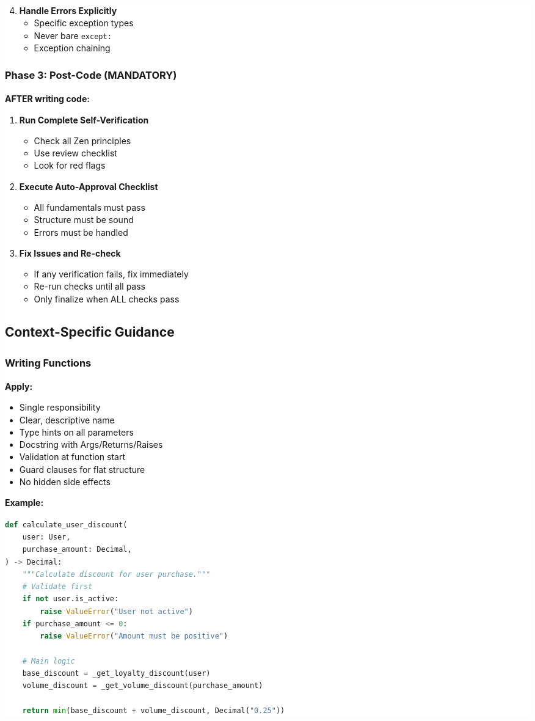 4. **Handle Errors Explicitly**
   - Specific exception types
   - Never bare `except:`
   - Exception chaining

### Phase 3: Post-Code (MANDATORY)

**AFTER writing code:**

1. **Run Complete Self-Verification**
   - Check all Zen principles
   - Use review checklist
   - Look for red flags

2. **Execute Auto-Approval Checklist**
   - All fundamentals must pass
   - Structure must be sound
   - Errors must be handled

3. **Fix Issues and Re-check**
   - If any verification fails, fix immediately
   - Re-run checks until all pass
   - Only finalize when ALL checks pass

## Context-Specific Guidance

### Writing Functions

**Apply:**
- Single responsibility
- Clear, descriptive name
- Type hints on all parameters
- Docstring with Args/Returns/Raises
- Validation at function start
- Guard clauses for flat structure
- No hidden side effects

**Example:**
```python
def calculate_user_discount(
    user: User,
    purchase_amount: Decimal,
) -> Decimal:
    """Calculate discount for user purchase."""
    # Validate first
    if not user.is_active:
        raise ValueError("User not active")
    if purchase_amount <= 0:
        raise ValueError("Amount must be positive")

    # Main logic
    base_discount = _get_loyalty_discount(user)
    volume_discount = _get_volume_discount(purchase_amount)

    return min(base_discount + volume_discount, Decimal("0.25"))
```
